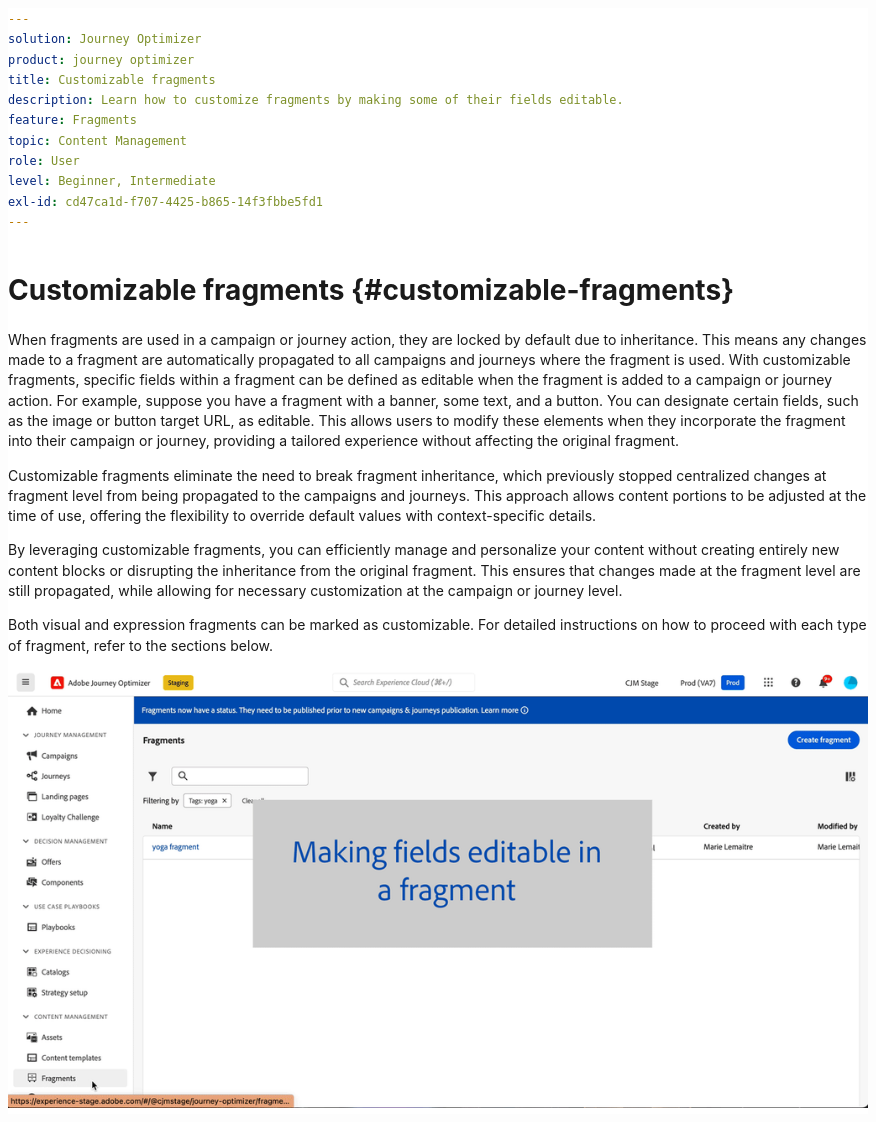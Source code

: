 ```yaml
---
solution: Journey Optimizer
product: journey optimizer
title: Customizable fragments
description: Learn how to customize fragments by making some of their fields editable.
feature: Fragments
topic: Content Management
role: User
level: Beginner, Intermediate
exl-id: cd47ca1d-f707-4425-b865-14f3fbbe5fd1
---
```

# Customizable fragments {#customizable-fragments}

When fragments are used in a campaign or journey action, they are locked by default due to inheritance. This means any changes made to a fragment are automatically propagated to all campaigns and journeys where the fragment is used. With customizable fragments, specific fields within a fragment can be defined as editable when the fragment is added to a campaign or journey action. For example, suppose you have a fragment with a banner, some text, and a button. You can designate certain fields, such as the image or button target URL, as editable. This allows users to modify these elements when they incorporate the fragment into their campaign or journey, providing a tailored experience without affecting the original fragment.

Customizable fragments eliminate the need to break fragment inheritance, which previously stopped centralized changes at fragment level from being propagated to the campaigns and journeys. This approach allows content portions to be adjusted at the time of use, offering the flexibility to override default values with context-specific details.

By leveraging customizable fragments, you can efficiently manage and personalize your content without creating entirely new content blocks or disrupting the inheritance from the original fragment. This ensures that changes made at the fragment level are still propagated, while allowing for necessary customization at the campaign or journey level.

Both visual and expression fragments can be marked as customizable. For detailed instructions on how to proceed with each type of fragment, refer to the sections below.

![](../content-management/assets/do-not-localize/gif-fragments.gif)
